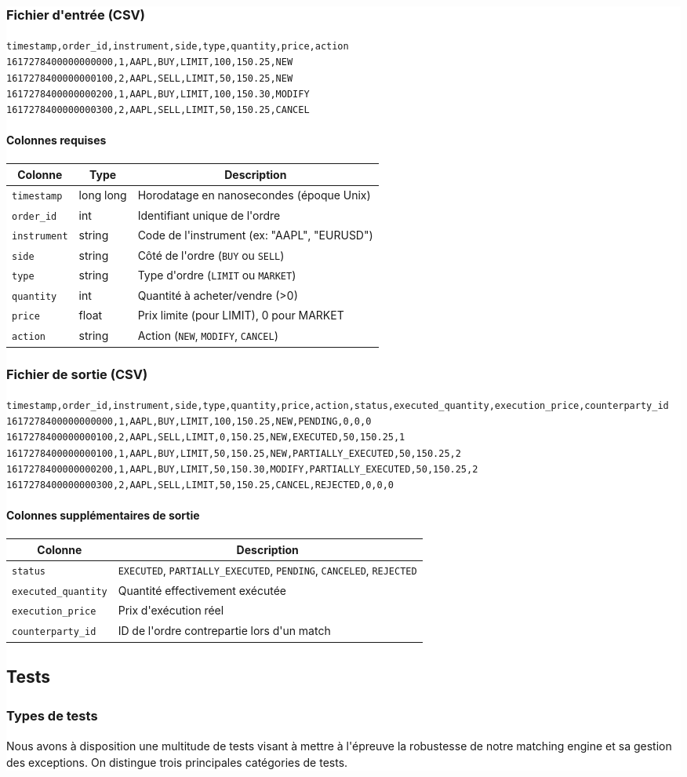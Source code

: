 ### Fichier d'entrée (CSV)
```csv
timestamp,order_id,instrument,side,type,quantity,price,action
1617278400000000000,1,AAPL,BUY,LIMIT,100,150.25,NEW
1617278400000000100,2,AAPL,SELL,LIMIT,50,150.25,NEW
1617278400000000200,1,AAPL,BUY,LIMIT,100,150.30,MODIFY
1617278400000000300,2,AAPL,SELL,LIMIT,50,150.25,CANCEL
```

#### Colonnes requises
| Colonne | Type | Description |
|---------|------|-------------|
| `timestamp` | long long | Horodatage en nanosecondes (époque Unix) |
| `order_id` | int | Identifiant unique de l'ordre |
| `instrument` | string | Code de l'instrument (ex: "AAPL", "EURUSD") |
| `side` | string | Côté de l'ordre (`BUY` ou `SELL`) |
| `type` | string | Type d'ordre (`LIMIT` ou `MARKET`) |
| `quantity` | int | Quantité à acheter/vendre (>0) |
| `price` | float | Prix limite (pour LIMIT), 0 pour MARKET |
| `action` | string | Action (`NEW`, `MODIFY`, `CANCEL`) |

### Fichier de sortie (CSV)
```csv
timestamp,order_id,instrument,side,type,quantity,price,action,status,executed_quantity,execution_price,counterparty_id
1617278400000000000,1,AAPL,BUY,LIMIT,100,150.25,NEW,PENDING,0,0,0
1617278400000000100,2,AAPL,SELL,LIMIT,0,150.25,NEW,EXECUTED,50,150.25,1
1617278400000000100,1,AAPL,BUY,LIMIT,50,150.25,NEW,PARTIALLY_EXECUTED,50,150.25,2
1617278400000000200,1,AAPL,BUY,LIMIT,50,150.30,MODIFY,PARTIALLY_EXECUTED,50,150.25,2
1617278400000000300,2,AAPL,SELL,LIMIT,50,150.25,CANCEL,REJECTED,0,0,0
```

#### Colonnes supplémentaires de sortie
| Colonne | Description |
|---------|-------------|
| `status` | `EXECUTED`, `PARTIALLY_EXECUTED`, `PENDING`, `CANCELED`, `REJECTED` |
| `executed_quantity` | Quantité effectivement exécutée |
| `execution_price` | Prix d'exécution réel |
| `counterparty_id` | ID de l'ordre contrepartie lors d'un match |

## Tests

### Types de tests
Nous avons à disposition une multitude de tests visant à mettre à l'épreuve la robustesse de notre matching engine et sa gestion des exceptions. On distingue trois principales catégories de tests.
